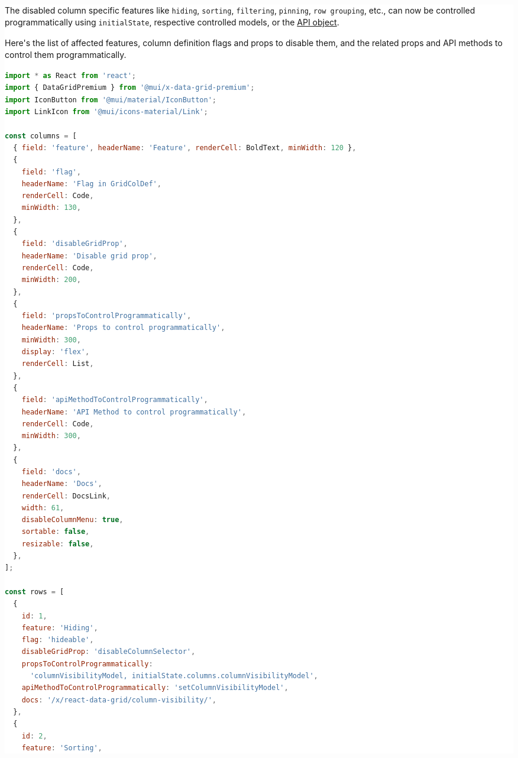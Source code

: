 The disabled column specific features like `hiding`, `sorting`, `filtering`, `pinning`, `row grouping`, etc., can now be controlled programmatically using `initialState`, respective controlled models, or the [API object](/x/react-data-grid/api-object/).

Here's the list of affected features, column definition flags and props to disable them, and the related props and API methods to control them programmatically.

```jsx
import * as React from 'react';
import { DataGridPremium } from '@mui/x-data-grid-premium';
import IconButton from '@mui/material/IconButton';
import LinkIcon from '@mui/icons-material/Link';

const columns = [
  { field: 'feature', headerName: 'Feature', renderCell: BoldText, minWidth: 120 },
  {
    field: 'flag',
    headerName: 'Flag in GridColDef',
    renderCell: Code,
    minWidth: 130,
  },
  {
    field: 'disableGridProp',
    headerName: 'Disable grid prop',
    renderCell: Code,
    minWidth: 200,
  },
  {
    field: 'propsToControlProgrammatically',
    headerName: 'Props to control programmatically',
    minWidth: 300,
    display: 'flex',
    renderCell: List,
  },
  {
    field: 'apiMethodToControlProgrammatically',
    headerName: 'API Method to control programmatically',
    renderCell: Code,
    minWidth: 300,
  },
  {
    field: 'docs',
    headerName: 'Docs',
    renderCell: DocsLink,
    width: 61,
    disableColumnMenu: true,
    sortable: false,
    resizable: false,
  },
];

const rows = [
  {
    id: 1,
    feature: 'Hiding',
    flag: 'hideable',
    disableGridProp: 'disableColumnSelector',
    propsToControlProgrammatically:
      'columnVisibilityModel, initialState.columns.columnVisibilityModel',
    apiMethodToControlProgrammatically: 'setColumnVisibilityModel',
    docs: '/x/react-data-grid/column-visibility/',
  },
  {
    id: 2,
    feature: 'Sorting',
```